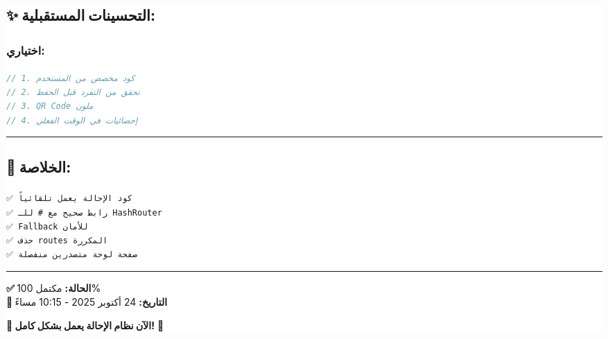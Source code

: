 
## ✨ **التحسينات المستقبلية:**

### **اختياري:**
```typescript
// 1. كود مخصص من المستخدم
// 2. تحقق من التفرد قبل الحفظ
// 3. QR Code ملون
// 4. إحصائيات في الوقت الفعلي
```

---

## 🎉 **الخلاصة:**

```
✅ كود الإحالة يعمل تلقائياً
✅ رابط صحيح مع # للـ HashRouter
✅ Fallback للأمان
✅ حذف routes المكررة
✅ صفحة لوحة متصدرين منفصلة
```

---

**✅ الحالة:** مكتمل 100%  
**📅 التاريخ:** 24 أكتوبر 2025 - 10:15 مساءً

**🎯 الآن نظام الإحالة يعمل بشكل كامل!** 🚀
